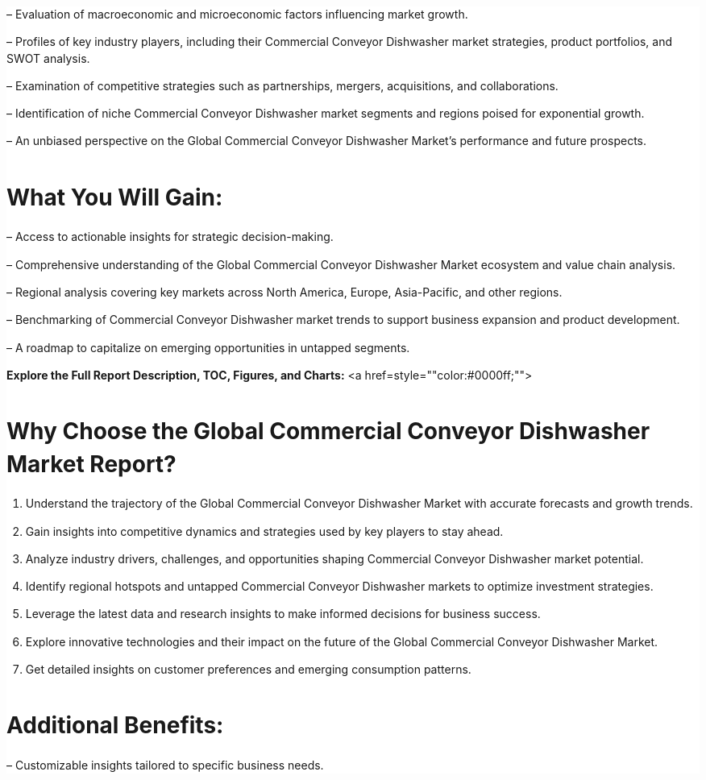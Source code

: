 – Evaluation of macroeconomic and microeconomic factors influencing market growth.

– Profiles of key industry players, including their Commercial Conveyor Dishwasher market strategies, product portfolios, and SWOT analysis.

– Examination of competitive strategies such as partnerships, mergers, acquisitions, and collaborations.

– Identification of niche Commercial Conveyor Dishwasher market segments and regions poised for exponential growth.

– An unbiased perspective on the Global Commercial Conveyor Dishwasher Market’s performance and future prospects.

# <strong>What You Will Gain:</strong>

– Access to actionable insights for strategic decision-making.

– Comprehensive understanding of the Global Commercial Conveyor Dishwasher Market ecosystem and value chain analysis.

– Regional analysis covering key markets across North America, Europe, Asia-Pacific, and other regions.

– Benchmarking of Commercial Conveyor Dishwasher market trends to support business expansion and product development.

– A roadmap to capitalize on emerging opportunities in untapped segments.

<strong>Explore the Full Report Description, TOC, Figures, and Charts:</strong>
<a href=style=""color:#0000ff;""></a>

# <strong>Why Choose the Global Commercial Conveyor Dishwasher Market Report?</strong>

1. Understand the trajectory of the Global Commercial Conveyor Dishwasher Market with accurate forecasts and growth trends.

2. Gain insights into competitive dynamics and strategies used by key players to stay ahead.

3. Analyze industry drivers, challenges, and opportunities shaping Commercial Conveyor Dishwasher market potential.

4. Identify regional hotspots and untapped Commercial Conveyor Dishwasher markets to optimize investment strategies.

5. Leverage the latest data and research insights to make informed decisions for business success.

6. Explore innovative technologies and their impact on the future of the Global Commercial Conveyor Dishwasher Market.

7. Get detailed insights on customer preferences and emerging consumption patterns.

# <strong>Additional Benefits:</strong>

– Customizable insights tailored to specific business needs.
